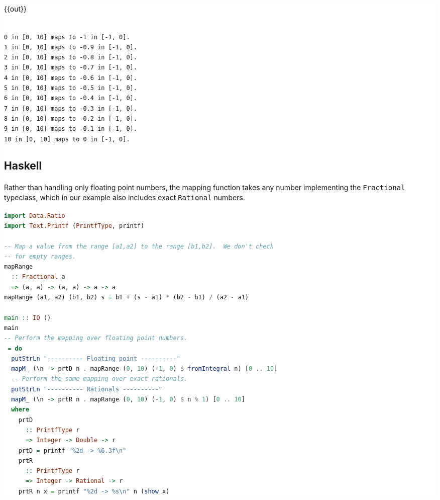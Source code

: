 {{out}}

```txt

0 in [0, 10] maps to -1 in [-1, 0].
1 in [0, 10] maps to -0.9 in [-1, 0].
2 in [0, 10] maps to -0.8 in [-1, 0].
3 in [0, 10] maps to -0.7 in [-1, 0].
4 in [0, 10] maps to -0.6 in [-1, 0].
5 in [0, 10] maps to -0.5 in [-1, 0].
6 in [0, 10] maps to -0.4 in [-1, 0].
7 in [0, 10] maps to -0.3 in [-1, 0].
8 in [0, 10] maps to -0.2 in [-1, 0].
9 in [0, 10] maps to -0.1 in [-1, 0].
10 in [0, 10] maps to 0 in [-1, 0].

```


## Haskell

Rather than handling only floating point numbers, the mapping function takes any number implementing the <tt>Fractional</tt> typeclass, which in our example also includes exact <tt>Rational</tt> numbers.

```haskell
import Data.Ratio
import Text.Printf (PrintfType, printf)

-- Map a value from the range [a1,a2] to the range [b1,b2].  We don't check
-- for empty ranges.
mapRange
  :: Fractional a
  => (a, a) -> (a, a) -> a -> a
mapRange (a1, a2) (b1, b2) s = b1 + (s - a1) * (b2 - b1) / (a2 - a1)

main :: IO ()
main
-- Perform the mapping over floating point numbers.
 = do
  putStrLn "---------- Floating point ----------"
  mapM_ (\n -> prtD n . mapRange (0, 10) (-1, 0) $ fromIntegral n) [0 .. 10]
  -- Perform the same mapping over exact rationals.
  putStrLn "---------- Rationals ----------"
  mapM_ (\n -> prtR n . mapRange (0, 10) (-1, 0) $ n % 1) [0 .. 10]
  where
    prtD
      :: PrintfType r
      => Integer -> Double -> r
    prtD = printf "%2d -> %6.3f\n"
    prtR
      :: PrintfType r
      => Integer -> Rational -> r
    prtR n x = printf "%2d -> %s\n" n (show x)
```
